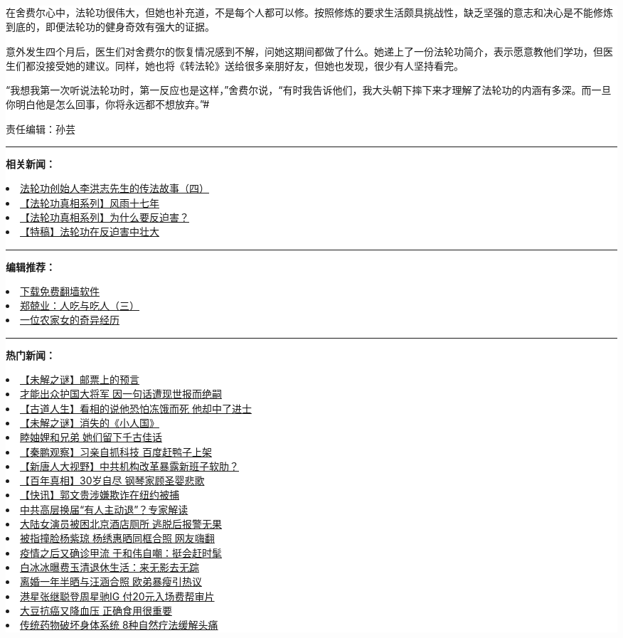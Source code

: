 <p>在舍费尔心中，法轮功很伟大，但她也补充道，不是每个人都可以修。按照修炼的要求生活颇具挑战性，缺乏坚强的意志和决心是不能修炼到底的，即便法轮功的健身奇效有强大的证据。</p>
<p>意外发生四个月后，医生们对舍费尔的恢复情况感到不解，问她这期间都做了什么。她递上了一份法轮功简介，表示愿意教他们学功，但医生们都没接受她的建议。同样，她也将《转法轮》送给很多亲朋好友，但她也发现，很少有人坚持看完。</p>
<p>“我想我第一次听说法轮功时，第一反应也是这样，”舍费尔说，“有时我告诉他们，我大头朝下摔下来才理解了法轮功的内涵有多深。而一旦你明白他是怎么回事，你将永远都不想放弃。”#</p>
<p>责任编辑：孙芸</p>
	
<hr>


<strong>相关新闻：</strong>
<li><a href="https://github.com/19920513/djy/blob/master/gb/16/5/7/n7825038.md#1">法轮功创始人李洪志先生的传法故事（四）</a></li>
<li><a href="https://github.com/19920513/djy/blob/master/gb/16/5/12/n7886631.md#1">【法轮功真相系列】风雨十七年</a></li>
<li><a href="https://github.com/19920513/djy/blob/master/gb/16/5/13/n7891225.md#1">【法轮功真相系列】为什么要反迫害？</a></li>
<li><a href="https://github.com/19920513/djy/blob/master/gb/16/5/20/n7915493.md#1">【特稿】法轮功在反迫害中壮大</a></li>
<hr>


<strong>编辑推荐：</strong>
<li><a href="https://github.com/19920513/www/blob/master/README.md?dfh#1" target="_blank">下载免费翻墙软件</a></li><li><a href="https://github.com/tsiac2612/djy/blob/master/gb/18/1/25/n10086108.md#1" target="_blank">郑兢业：人吃与吃人（三）</a></li><li><a href="https://github.com/tsiac2612/djy/blob/master/gb/16/7/18/n8113058.md#1" target="_blank">一位农家女的奇异经历</a></li>
<hr>

<strong>热门新闻：</strong>
<li><a href="https://github.com/19920513/djy/blob/master/gb/23/3/11/n13947696.md#1">【未解之谜】邮票上的预言</a></li>
<li><a href="https://github.com/19920513/djy/blob/master/gb/23/3/11/n13947935.md#1">才能出众护国大将军 因一句话遭现世报而绝嗣</a></li>
<li><a href="https://github.com/19920513/djy/blob/master/gb/23/2/6/n13923682.md#1">【古道人生】看相的说他恐怕冻饿而死 他却中了进士</a></li>
<li><a href="https://github.com/19920513/djy/blob/master/gb/23/3/15/n13950328.md#1">【未解之谜】消失的《小人国》</a></li>
<li><a href="https://github.com/19920513/djy/blob/master/gb/23/3/9/n13946484.md#1">睦妯娌和兄弟 她们留下千古佳话</a></li>
<li><a href="https://github.com/19920513/djy/blob/master/gb/23/3/16/n13951961.md#1">【秦鹏观察】习亲自抓科技 百度赶鸭子上架</a></li>
<li><a href="https://github.com/19920513/djy/blob/master/gb/23/3/16/n13951920.md#1">【新唐人大视野】中共机构改革暴露新班子软肋？</a></li>
<li><a href="https://github.com/19920513/djy/blob/master/gb/23/3/15/n13951097.md#1">【百年真相】30岁自尽 钢琴家顾圣婴悲歌</a></li>
<li><a href="https://github.com/19920513/djy/blob/master/gb/23/3/15/n13950970.md#1">【快讯】郭文贵涉嫌欺诈在纽约被捕</a></li>
<li><a href="https://github.com/19920513/djy/blob/master/gb/23/3/15/n13950663.md#1">中共高层换届“有人主动退”？专家解读</a></li>
<li><a href="https://github.com/19920513/djy/blob/master/gb/23/3/14/n13950292.md#1">大陆女演员被困北京酒店厕所 逃脱后报警无果</a></li>
<li><a href="https://github.com/19920513/djy/blob/master/gb/23/3/15/n13951063.md#1">被指撞脸杨紫琼 杨绣惠晒同框合照 网友嗨翻</a></li>
<li><a href="https://github.com/19920513/djy/blob/master/gb/23/3/14/n13950227.md#1">疫情之后又确诊甲流 于和伟自嘲：挺会赶时髦</a></li>
<li><a href="https://github.com/19920513/djy/blob/master/gb/23/3/15/n13951154.md#1">白冰冰曝费玉清退休生活：来无影去无踪</a></li>
<li><a href="https://github.com/19920513/djy/blob/master/gb/23/3/16/n13951954.md#1">离婚一年半晒与汪涵合照 欧弟暴瘦引热议</a></li>
<li><a href="https://github.com/19920513/djy/blob/master/gb/23/3/15/n13951117.md#1">港星张继聪登周星驰IG 付20元入场费帮审片</a></li>
<li><a href="https://github.com/19920513/djy/blob/master/gb/23/3/14/n13950256.md#1">大豆抗癌又降血压 正确食用很重要</a></li>
<li><a href="https://github.com/19920513/djy/blob/master/gb/23/3/10/n13947423.md#1">传统药物破坏身体系统 8种自然疗法缓解头痛</a></li>